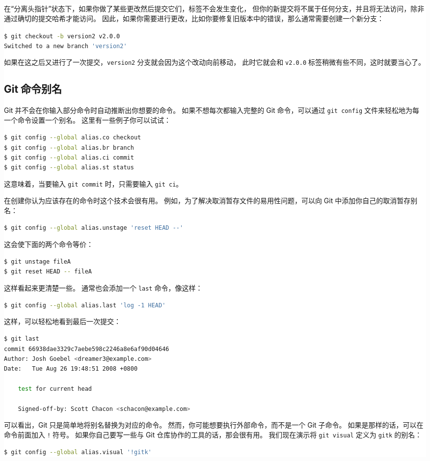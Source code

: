 在“分离头指针”状态下，如果你做了某些更改然后提交它们，标签不会发生变化， 但你的新提交将不属于任何分支，并且将无法访问，除非通过确切的提交哈希才能访问。 因此，如果你需要进行更改，比如你要修复旧版本中的错误，那么通常需要创建一个新分支：

```sh
$ git checkout -b version2 v2.0.0
Switched to a new branch 'version2'
```

如果在这之后又进行了一次提交，`version2` 分支就会因为这个改动向前移动， 此时它就会和 `v2.0.0` 标签稍微有些不同，这时就要当心了。



## Git 命令别名

Git 并不会在你输入部分命令时自动推断出你想要的命令。 如果不想每次都输入完整的 Git 命令，可以通过 `git config` 文件来轻松地为每一个命令设置一个别名。 这里有一些例子你可以试试：

```sh
$ git config --global alias.co checkout
$ git config --global alias.br branch
$ git config --global alias.ci commit
$ git config --global alias.st status
```

这意味着，当要输入 `git commit` 时，只需要输入 `git ci`。

在创建你认为应该存在的命令时这个技术会很有用。 例如，为了解决取消暂存文件的易用性问题，可以向 Git 中添加你自己的取消暂存别名：

```sh
$ git config --global alias.unstage 'reset HEAD --'
```

这会使下面的两个命令等价：

```sh
$ git unstage fileA
$ git reset HEAD -- fileA
```

这样看起来更清楚一些。 通常也会添加一个 `last` 命令，像这样：

```sh
$ git config --global alias.last 'log -1 HEAD'
```

这样，可以轻松地看到最后一次提交：

```sh
$ git last
commit 66938dae3329c7aebe598c2246a8e6af90d04646
Author: Josh Goebel <dreamer3@example.com>
Date:   Tue Aug 26 19:48:51 2008 +0800

    test for current head

    Signed-off-by: Scott Chacon <schacon@example.com>
```

可以看出，Git 只是简单地将别名替换为对应的命令。 然而，你可能想要执行外部命令，而不是一个 Git 子命令。 如果是那样的话，可以在命令前面加入 `!` 符号。 如果你自己要写一些与 Git 仓库协作的工具的话，那会很有用。 我们现在演示将 `git visual` 定义为 `gitk` 的别名：

```sh
$ git config --global alias.visual '!gitk'
```
